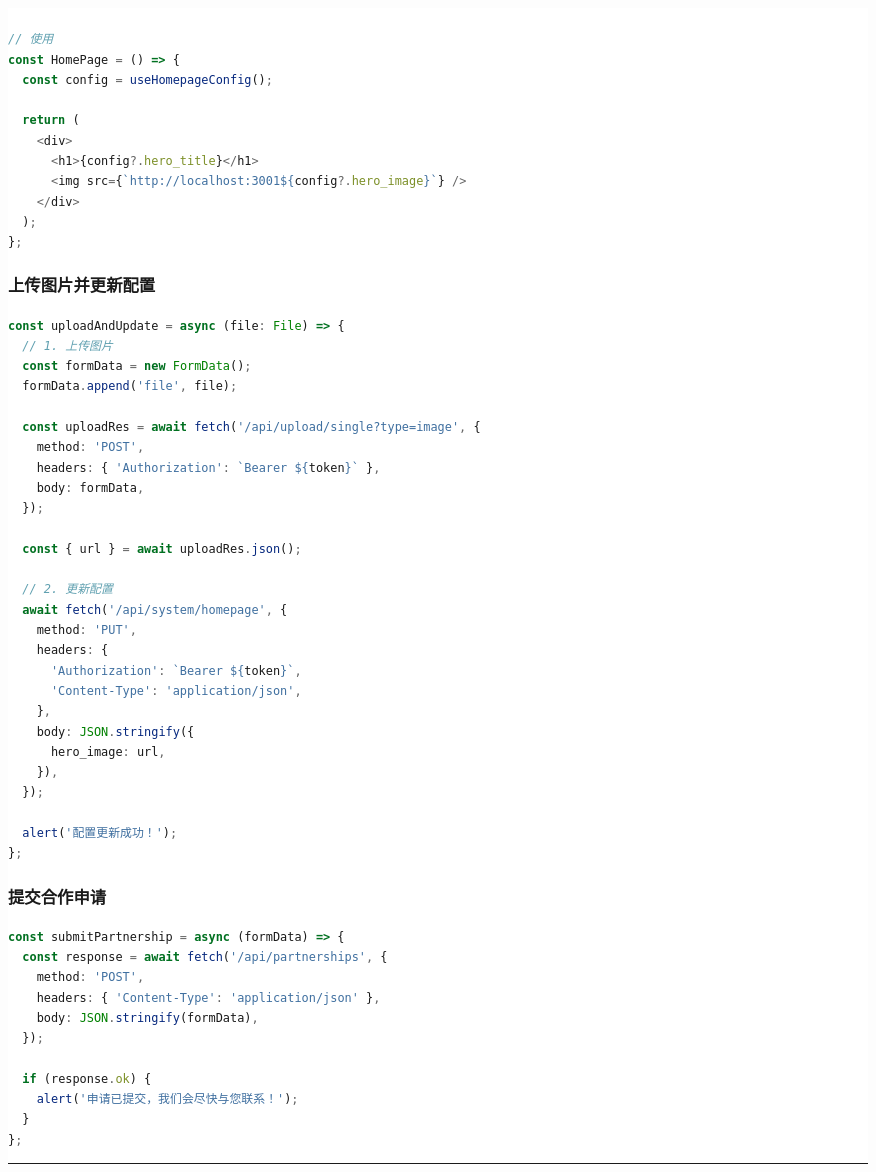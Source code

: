 ```typescript

// 使用
const HomePage = () => {
  const config = useHomepageConfig();

  return (
    <div>
      <h1>{config?.hero_title}</h1>
      <img src={`http://localhost:3001${config?.hero_image}`} />
    </div>
  );
};
```

### 上传图片并更新配置
```typescript
const uploadAndUpdate = async (file: File) => {
  // 1. 上传图片
  const formData = new FormData();
  formData.append('file', file);

  const uploadRes = await fetch('/api/upload/single?type=image', {
    method: 'POST',
    headers: { 'Authorization': `Bearer ${token}` },
    body: formData,
  });

  const { url } = await uploadRes.json();

  // 2. 更新配置
  await fetch('/api/system/homepage', {
    method: 'PUT',
    headers: {
      'Authorization': `Bearer ${token}`,
      'Content-Type': 'application/json',
    },
    body: JSON.stringify({
      hero_image: url,
    }),
  });

  alert('配置更新成功！');
};
```

### 提交合作申请
```typescript
const submitPartnership = async (formData) => {
  const response = await fetch('/api/partnerships', {
    method: 'POST',
    headers: { 'Content-Type': 'application/json' },
    body: JSON.stringify(formData),
  });

  if (response.ok) {
    alert('申请已提交，我们会尽快与您联系！');
  }
};
```

---
